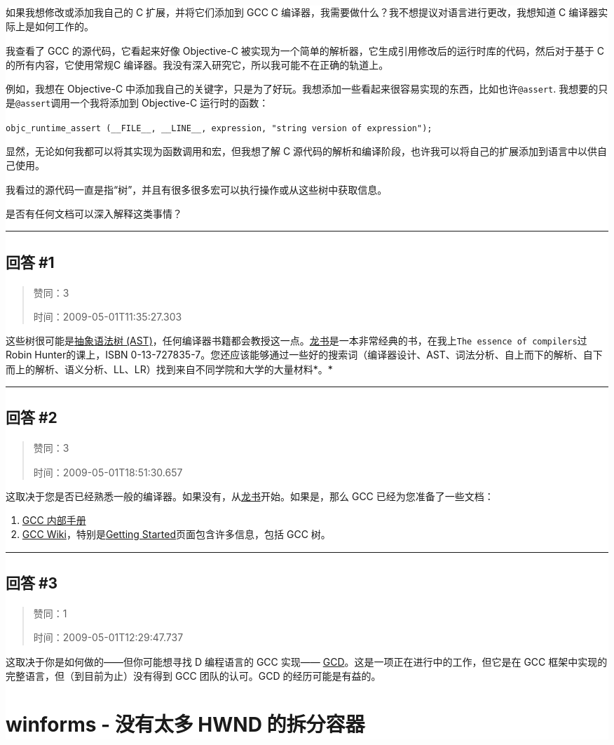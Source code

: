 如果我想修改或添加我自己的 C 扩展，并将它们添加到 GCC C 编译器，我需要做什么？我不想提议对语言进行更改，我想知道 C 编译器实际上是如何工作的。

我查看了 GCC 的源代码，它看起来好像 Objective-C 被实现为一个简单的解析器，它生成引用修改后的运行时库的代码，然后对于基于 C 的所有内容，它使用常规C 编译器。我没有深入研究它，所以我可能不在正确的轨道上。

例如，我想在 Objective-C 中添加我自己的关键字，只是为了好玩。我想添加一些看起来很容易实现的东西，比如也许`@assert`. 我想要的只是`@assert`调用一个我将添加到 Objective-C 运行时的函数：

```
objc_runtime_assert (__FILE__, __LINE__, expression, "string version of expression"); 
```

显然，无论如何我都可以将其实现为函数调用和宏，但我想了解 C 源代码的解析和编译阶段，也许我可以将自己的扩展添加到语言中以供自己使用。

我看过的源代码一直是指“树”，并且有很多很多宏可以执行操作或从这些树中获取信息。

是否有任何文档可以深入解释这类事情？

* * *

## 回答 #1

> 赞同：3
> 
> 时间：2009-05-01T11:35:27.303

这些树很可能是[抽象语法树 (AST)](http://en.wikipedia.org/wiki/Abstract_syntax_tree)，任何编译器书籍都会教授这一点。[龙书](http://en.wikipedia.org/wiki/Compilers:_Principles,_Techniques,_and_Tools)是一本非常经典的书，在我上`The essence of compilers`过Robin Hunter的课上，ISBN 0-13-727835-7。您还应该能够通过一些好的搜索词（编译器设计、AST、词法分析、自上而下的解析、自下而上的解析、语义分析、LL、LR）找到来自不同学院和大学的大量材料*。*

* * *

## 回答 #2

> 赞同：3
> 
> 时间：2009-05-01T18:51:30.657

这取决于您是否已经熟悉一般的编译器。如果没有，从[龙书](http://en.wikipedia.org/wiki/Dragon_Book)开始。如果是，那么 GCC 已经为您准备了一些文档：

1.  [GCC 内部手册](http://en.wikipedia.org/wiki/Dragon_Book)
2.  [GCC Wiki](http://gcc.gnu.org/wiki/)，特别是[Getting Started](http://gcc.gnu.org/wiki/GettingStarted)页面包含许多信息，包括 GCC 树。

* * *

## 回答 #3

> 赞同：1
> 
> 时间：2009-05-01T12:29:47.737

这取决于你是如何做的——但你可能想寻找 D 编程语言的 GCC 实现—— [GCD](http://www.digitalmars.com/d/archives/D/gnu/)。这是一项正在进行中的工作，但它是在 GCC 框架中实现的完整语言，但（到目前为止）没有得到 GCC 团队的认可。GCD 的经历可能是有益的。

# winforms - 没有太多 HWND 的拆分容器
